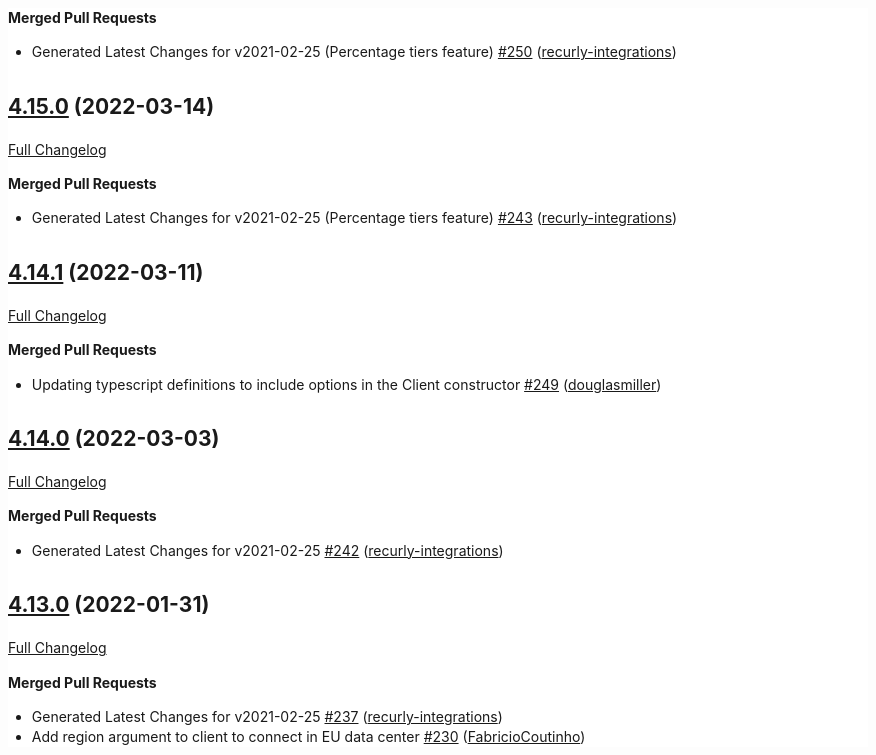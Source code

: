 **Merged Pull Requests**

- Generated Latest Changes for v2021-02-25 (Percentage tiers feature) [#250](https://github.com/recurly/recurly-client-node/pull/250) ([recurly-integrations](https://github.com/recurly-integrations))



## [4.15.0](https://github.com/recurly/recurly-client-node/tree/4.15.0) (2022-03-14)

[Full Changelog](https://github.com/recurly/recurly-client-node/compare/4.14.1...4.15.0)


**Merged Pull Requests**

- Generated Latest Changes for v2021-02-25 (Percentage tiers feature) [#243](https://github.com/recurly/recurly-client-node/pull/243) ([recurly-integrations](https://github.com/recurly-integrations))



## [4.14.1](https://github.com/recurly/recurly-client-node/tree/4.14.1) (2022-03-11)

[Full Changelog](https://github.com/recurly/recurly-client-node/compare/4.14.0...4.14.1)


**Merged Pull Requests**

- Updating typescript definitions to include options in the Client constructor [#249](https://github.com/recurly/recurly-client-node/pull/249) ([douglasmiller](https://github.com/douglasmiller))



## [4.14.0](https://github.com/recurly/recurly-client-node/tree/4.14.0) (2022-03-03)

[Full Changelog](https://github.com/recurly/recurly-client-node/compare/4.13.0...4.14.0)


**Merged Pull Requests**

- Generated Latest Changes for v2021-02-25 [#242](https://github.com/recurly/recurly-client-node/pull/242) ([recurly-integrations](https://github.com/recurly-integrations))



## [4.13.0](https://github.com/recurly/recurly-client-node/tree/4.13.0) (2022-01-31)

[Full Changelog](https://github.com/recurly/recurly-client-node/compare/4.12.0...4.13.0)


**Merged Pull Requests**

- Generated Latest Changes for v2021-02-25 [#237](https://github.com/recurly/recurly-client-node/pull/237) ([recurly-integrations](https://github.com/recurly-integrations))
- Add region argument to client to connect in EU data center [#230](https://github.com/recurly/recurly-client-node/pull/230) ([FabricioCoutinho](https://github.com/FabricioCoutinho))


